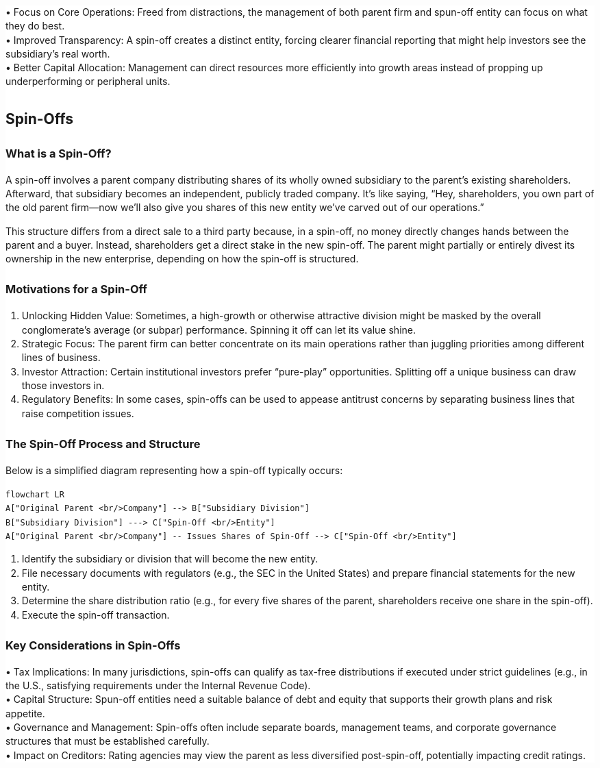 • Focus on Core Operations: Freed from distractions, the management of both parent firm and spun-off entity can focus on what they do best.  
• Improved Transparency: A spin-off creates a distinct entity, forcing clearer financial reporting that might help investors see the subsidiary’s real worth.  
• Better Capital Allocation: Management can direct resources more efficiently into growth areas instead of propping up underperforming or peripheral units.  

## Spin-Offs

### What is a Spin-Off?
A spin-off involves a parent company distributing shares of its wholly owned subsidiary to the parent’s existing shareholders. Afterward, that subsidiary becomes an independent, publicly traded company. It’s like saying, “Hey, shareholders, you own part of the old parent firm—now we’ll also give you shares of this new entity we’ve carved out of our operations.”

This structure differs from a direct sale to a third party because, in a spin-off, no money directly changes hands between the parent and a buyer. Instead, shareholders get a direct stake in the new spin-off. The parent might partially or entirely divest its ownership in the new enterprise, depending on how the spin-off is structured.

### Motivations for a Spin-Off
1. Unlocking Hidden Value: Sometimes, a high-growth or otherwise attractive division might be masked by the overall conglomerate’s average (or subpar) performance. Spinning it off can let its value shine.  
2. Strategic Focus: The parent firm can better concentrate on its main operations rather than juggling priorities among different lines of business.  
3. Investor Attraction: Certain institutional investors prefer “pure-play” opportunities. Splitting off a unique business can draw those investors in.  
4. Regulatory Benefits: In some cases, spin-offs can be used to appease antitrust concerns by separating business lines that raise competition issues.  

### The Spin-Off Process and Structure
Below is a simplified diagram representing how a spin-off typically occurs:

```mermaid
flowchart LR
A["Original Parent <br/>Company"] --> B["Subsidiary Division"]
B["Subsidiary Division"] ---> C["Spin-Off <br/>Entity"]
A["Original Parent <br/>Company"] -- Issues Shares of Spin-Off --> C["Spin-Off <br/>Entity"]
```

1. Identify the subsidiary or division that will become the new entity.  
2. File necessary documents with regulators (e.g., the SEC in the United States) and prepare financial statements for the new entity.  
3. Determine the share distribution ratio (e.g., for every five shares of the parent, shareholders receive one share in the spin-off).  
4. Execute the spin-off transaction.  

### Key Considerations in Spin-Offs
• Tax Implications: In many jurisdictions, spin-offs can qualify as tax-free distributions if executed under strict guidelines (e.g., in the U.S., satisfying requirements under the Internal Revenue Code).  
• Capital Structure: Spun-off entities need a suitable balance of debt and equity that supports their growth plans and risk appetite.  
• Governance and Management: Spin-offs often include separate boards, management teams, and corporate governance structures that must be established carefully.  
• Impact on Creditors: Rating agencies may view the parent as less diversified post-spin-off, potentially impacting credit ratings.  
